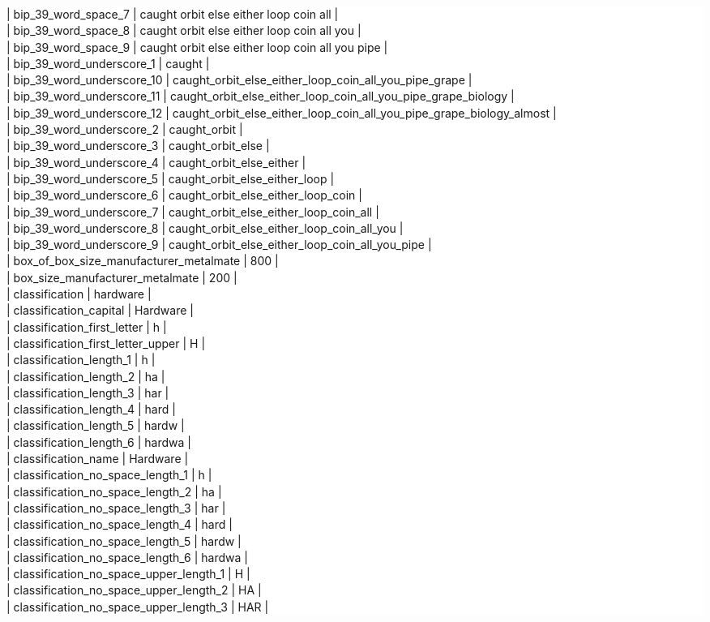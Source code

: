 | bip_39_word_space_7 | caught orbit else either loop coin all |  
| bip_39_word_space_8 | caught orbit else either loop coin all you |  
| bip_39_word_space_9 | caught orbit else either loop coin all you pipe |  
| bip_39_word_underscore_1 | caught |  
| bip_39_word_underscore_10 | caught_orbit_else_either_loop_coin_all_you_pipe_grape |  
| bip_39_word_underscore_11 | caught_orbit_else_either_loop_coin_all_you_pipe_grape_biology |  
| bip_39_word_underscore_12 | caught_orbit_else_either_loop_coin_all_you_pipe_grape_biology_almost |  
| bip_39_word_underscore_2 | caught_orbit |  
| bip_39_word_underscore_3 | caught_orbit_else |  
| bip_39_word_underscore_4 | caught_orbit_else_either |  
| bip_39_word_underscore_5 | caught_orbit_else_either_loop |  
| bip_39_word_underscore_6 | caught_orbit_else_either_loop_coin |  
| bip_39_word_underscore_7 | caught_orbit_else_either_loop_coin_all |  
| bip_39_word_underscore_8 | caught_orbit_else_either_loop_coin_all_you |  
| bip_39_word_underscore_9 | caught_orbit_else_either_loop_coin_all_you_pipe |  
| box_of_box_size_manufacturer_metalmate | 800 |  
| box_size_manufacturer_metalmate | 200 |  
| classification | hardware |  
| classification_capital | Hardware |  
| classification_first_letter | h |  
| classification_first_letter_upper | H |  
| classification_length_1 | h |  
| classification_length_2 | ha |  
| classification_length_3 | har |  
| classification_length_4 | hard |  
| classification_length_5 | hardw |  
| classification_length_6 | hardwa |  
| classification_name | Hardware |  
| classification_no_space_length_1 | h |  
| classification_no_space_length_2 | ha |  
| classification_no_space_length_3 | har |  
| classification_no_space_length_4 | hard |  
| classification_no_space_length_5 | hardw |  
| classification_no_space_length_6 | hardwa |  
| classification_no_space_upper_length_1 | H |  
| classification_no_space_upper_length_2 | HA |  
| classification_no_space_upper_length_3 | HAR |  